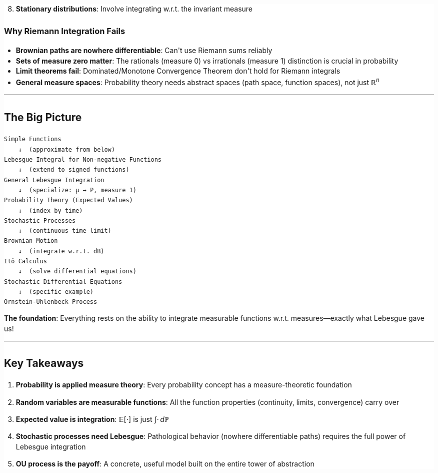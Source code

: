 8. **Stationary distributions**: Involve integrating w.r.t. the invariant measure

### Why Riemann Integration Fails

- **Brownian paths are nowhere differentiable**: Can't use Riemann sums reliably
- **Sets of measure zero matter**: The rationals (measure 0) vs irrationals (measure 1) distinction is crucial in probability
- **Limit theorems fail**: Dominated/Monotone Convergence Theorem don't hold for Riemann integrals
- **General measure spaces**: Probability theory needs abstract spaces (path space, function spaces), not just $\mathbb{R}^n$

---

## The Big Picture

```
Simple Functions
    ↓  (approximate from below)
Lebesgue Integral for Non-negative Functions
    ↓  (extend to signed functions)
General Lebesgue Integration
    ↓  (specialize: μ → ℙ, measure 1)
Probability Theory (Expected Values)
    ↓  (index by time)
Stochastic Processes
    ↓  (continuous-time limit)
Brownian Motion
    ↓  (integrate w.r.t. dB)
Itô Calculus
    ↓  (solve differential equations)
Stochastic Differential Equations
    ↓  (specific example)
Ornstein-Uhlenbeck Process
```

**The foundation**: Everything rests on the ability to integrate measurable functions w.r.t. measures—exactly what Lebesgue gave us!

---

## Key Takeaways

1. **Probability is applied measure theory**: Every probability concept has a measure-theoretic foundation

2. **Random variables are measurable functions**: All the function properties (continuity, limits, convergence) carry over

3. **Expected value is integration**: $\mathbb{E}[\cdot]$ is just $\int \cdot \, d\mathbb{P}$

4. **Stochastic processes need Lebesgue**: Pathological behavior (nowhere differentiable paths) requires the full power of Lebesgue integration

5. **OU process is the payoff**: A concrete, useful model built on the entire tower of abstraction
